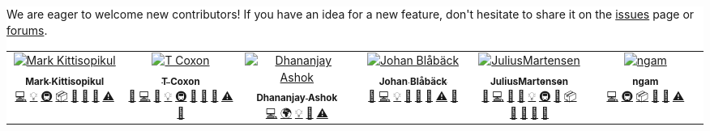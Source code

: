 We are eager to welcome new contributors!
If you have an idea for a new feature, don't hesitate to share it on the [issues](https://github.com/MilesCranmer/SymbolicRegression.jl/issues) page or [forums](https://github.com/MilesCranmer/PySR/discussions).




<table>
  <tbody>
    <tr>
      <td align="center" valign="top" width="12.5%"><a href="https://www.linkedin.com/in/markkittisopikul/"><img src="https://avatars.githubusercontent.com/u/8062771?v=4?s=50" width="50px;" alt="Mark Kittisopikul"/><br /><sub><b>Mark Kittisopikul</b></sub></a><br /><a href="https://github.com/MilesCranmer/SymbolicRegression.jl/commits?author=mkitti" title="Code">💻</a> <a href="#ideas-mkitti" title="Ideas, planning, and feedback.">💡</a> <a href="#infra-mkitti" title="Infrastructure (Hosting, Build-Tools, etc)">🚇</a> <a href="#platform-mkitti" title="Packaging/porting to new platform">📦</a> <a href="#promotion-mkitti" title="Promotion">📣</a> <a href="https://github.com/MilesCranmer/SymbolicRegression.jl/pulls?q=is%3Apr+reviewed-by%3Amkitti" title="Reviewed Pull Requests">👀</a> <a href="#tool-mkitti" title="Tools">🔧</a> <a href="https://github.com/MilesCranmer/SymbolicRegression.jl/commits?author=mkitti" title="Tests">⚠️</a></td>
      <td align="center" valign="top" width="12.5%"><a href="https://github.com/tttc3"><img src="https://avatars.githubusercontent.com/u/97948946?v=4?s=50" width="50px;" alt="T Coxon"/><br /><sub><b>T Coxon</b></sub></a><br /><a href="https://github.com/MilesCranmer/SymbolicRegression.jl/issues?q=author%3Atttc3" title="Bug reports">🐛</a> <a href="https://github.com/MilesCranmer/SymbolicRegression.jl/commits?author=tttc3" title="Code">💻</a> <a href="#plugin-tttc3" title="Plugin/utility libraries">🔌</a> <a href="#ideas-tttc3" title="Ideas, planning, and feedback.">💡</a> <a href="#infra-tttc3" title="Infrastructure (Hosting, Build-Tools, etc)">🚇</a> <a href="#maintenance-tttc3" title="Maintenance">🚧</a> <a href="https://github.com/MilesCranmer/SymbolicRegression.jl/pulls?q=is%3Apr+reviewed-by%3Atttc3" title="Reviewed Pull Requests">👀</a> <a href="#tool-tttc3" title="Tools">🔧</a> <a href="https://github.com/MilesCranmer/SymbolicRegression.jl/commits?author=tttc3" title="Tests">⚠️</a> <a href="#userTesting-tttc3" title="User Testing">📓</a></td>
      <td align="center" valign="top" width="12.5%"><a href="https://github.com/DhananjayAshok"><img src="https://avatars.githubusercontent.com/u/46792537?v=4?s=50" width="50px;" alt="Dhananjay Ashok"/><br /><sub><b>Dhananjay Ashok</b></sub></a><br /><a href="https://github.com/MilesCranmer/SymbolicRegression.jl/commits?author=DhananjayAshok" title="Code">💻</a> <a href="#example-DhananjayAshok" title="Examples.">🌍</a> <a href="#ideas-DhananjayAshok" title="Ideas, planning, and feedback.">💡</a> <a href="#maintenance-DhananjayAshok" title="Maintenance">🚧</a> <a href="https://github.com/MilesCranmer/SymbolicRegression.jl/commits?author=DhananjayAshok" title="Tests">⚠️</a></td>
      <td align="center" valign="top" width="12.5%"><a href="https://gitlab.com/johanbluecreek"><img src="https://avatars.githubusercontent.com/u/852554?v=4?s=50" width="50px;" alt="Johan Blåbäck"/><br /><sub><b>Johan Blåbäck</b></sub></a><br /><a href="https://github.com/MilesCranmer/SymbolicRegression.jl/issues?q=author%3Ajohanbluecreek" title="Bug reports">🐛</a> <a href="https://github.com/MilesCranmer/SymbolicRegression.jl/commits?author=johanbluecreek" title="Code">💻</a> <a href="#ideas-johanbluecreek" title="Ideas, planning, and feedback.">💡</a> <a href="#maintenance-johanbluecreek" title="Maintenance">🚧</a> <a href="#promotion-johanbluecreek" title="Promotion">📣</a> <a href="https://github.com/MilesCranmer/SymbolicRegression.jl/pulls?q=is%3Apr+reviewed-by%3Ajohanbluecreek" title="Reviewed Pull Requests">👀</a> <a href="https://github.com/MilesCranmer/SymbolicRegression.jl/commits?author=johanbluecreek" title="Tests">⚠️</a> <a href="#userTesting-johanbluecreek" title="User Testing">📓</a></td>
      <td align="center" valign="top" width="12.5%"><a href="https://mathopt.de/people/martensen/index.php"><img src="https://avatars.githubusercontent.com/u/20998300?v=4?s=50" width="50px;" alt="JuliusMartensen"/><br /><sub><b>JuliusMartensen</b></sub></a><br /><a href="https://github.com/MilesCranmer/SymbolicRegression.jl/issues?q=author%3AAlCap23" title="Bug reports">🐛</a> <a href="https://github.com/MilesCranmer/SymbolicRegression.jl/commits?author=AlCap23" title="Code">💻</a> <a href="https://github.com/MilesCranmer/SymbolicRegression.jl/commits?author=AlCap23" title="Documentation">📖</a> <a href="#plugin-AlCap23" title="Plugin/utility libraries">🔌</a> <a href="#ideas-AlCap23" title="Ideas, planning, and feedback.">💡</a> <a href="#infra-AlCap23" title="Infrastructure (Hosting, Build-Tools, etc)">🚇</a> <a href="#maintenance-AlCap23" title="Maintenance">🚧</a> <a href="#platform-AlCap23" title="Packaging/porting to new platform">📦</a> <a href="#promotion-AlCap23" title="Promotion">📣</a> <a href="https://github.com/MilesCranmer/SymbolicRegression.jl/pulls?q=is%3Apr+reviewed-by%3AAlCap23" title="Reviewed Pull Requests">👀</a> <a href="#tool-AlCap23" title="Tools">🔧</a> <a href="#userTesting-AlCap23" title="User Testing">📓</a></td>
      <td align="center" valign="top" width="12.5%"><a href="https://github.com/ngam"><img src="https://avatars.githubusercontent.com/u/67342040?v=4?s=50" width="50px;" alt="ngam"/><br /><sub><b>ngam</b></sub></a><br /><a href="https://github.com/MilesCranmer/SymbolicRegression.jl/commits?author=ngam" title="Code">💻</a> <a href="#infra-ngam" title="Infrastructure (Hosting, Build-Tools, etc)">🚇</a> <a href="#platform-ngam" title="Packaging/porting to new platform">📦</a> <a href="https://github.com/MilesCranmer/SymbolicRegression.jl/pulls?q=is%3Apr+reviewed-by%3Angam" title="Reviewed Pull Requests">👀</a> <a href="#tool-ngam" title="Tools">🔧</a> <a href="https://github.com/MilesCranmer/SymbolicRegression.jl/commits?author=ngam" title="Tests">⚠️</a></td>